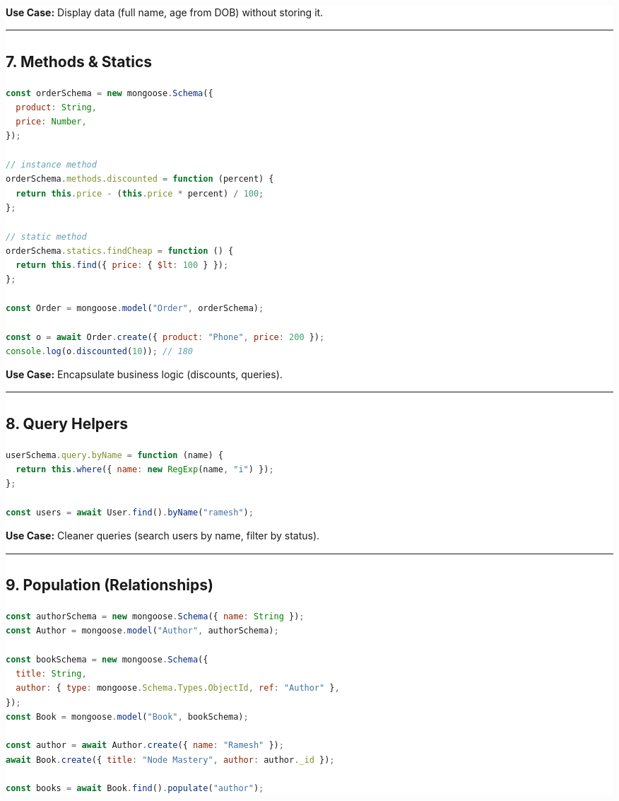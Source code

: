 **Use Case:** Display data (full name, age from DOB) without storing it.

---

## 7. **Methods & Statics**

```js
const orderSchema = new mongoose.Schema({
  product: String,
  price: Number,
});

// instance method
orderSchema.methods.discounted = function (percent) {
  return this.price - (this.price * percent) / 100;
};

// static method
orderSchema.statics.findCheap = function () {
  return this.find({ price: { $lt: 100 } });
};

const Order = mongoose.model("Order", orderSchema);

const o = await Order.create({ product: "Phone", price: 200 });
console.log(o.discounted(10)); // 180
```

**Use Case:** Encapsulate business logic (discounts, queries).

---

## 8. **Query Helpers**

```js
userSchema.query.byName = function (name) {
  return this.where({ name: new RegExp(name, "i") });
};

const users = await User.find().byName("ramesh");
```

**Use Case:** Cleaner queries (search users by name, filter by status).

---

## 9. **Population (Relationships)**

```js
const authorSchema = new mongoose.Schema({ name: String });
const Author = mongoose.model("Author", authorSchema);

const bookSchema = new mongoose.Schema({
  title: String,
  author: { type: mongoose.Schema.Types.ObjectId, ref: "Author" },
});
const Book = mongoose.model("Book", bookSchema);

const author = await Author.create({ name: "Ramesh" });
await Book.create({ title: "Node Mastery", author: author._id });

const books = await Book.find().populate("author");
```
